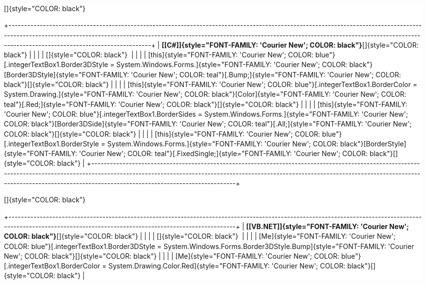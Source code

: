 []{style="COLOR: black"} 

+------------------------------------------------------------------------------------------------------------------------------------------------------------------------------------------------------------------------------------------------------------------------------------------------------------------------+
| **[\[C#\]]{style="FONT-FAMILY: 'Courier New'; COLOR: black"}**[]{style="COLOR: black"}                                                                                                                                                                                                                                 |
|                                                                                                                                                                                                                                                                                                                        |
| []{style="COLOR: black"}                                                                                                                                                                                                                                                                                               |
|                                                                                                                                                                                                                                                                                                                        |
| [this]{style="FONT-FAMILY: 'Courier New'; COLOR: blue"}[.integerTextBox1.Border3DStyle = System.Windows.Forms.]{style="FONT-FAMILY: 'Courier New'; COLOR: black"}[Border3DStyle]{style="FONT-FAMILY: 'Courier New'; COLOR: teal"}[.Bump;]{style="FONT-FAMILY: 'Courier New'; COLOR: black"}[]{style="COLOR: black"}    |
|                                                                                                                                                                                                                                                                                                                        |
| [this]{style="FONT-FAMILY: 'Courier New'; COLOR: blue"}[.integerTextBox1.BorderColor = System.Drawing.]{style="FONT-FAMILY: 'Courier New'; COLOR: black"}[Color]{style="FONT-FAMILY: 'Courier New'; COLOR: teal"}[.Red;]{style="FONT-FAMILY: 'Courier New'; COLOR: black"}[]{style="COLOR: black"}                     |
|                                                                                                                                                                                                                                                                                                                        |
| [this]{style="FONT-FAMILY: 'Courier New'; COLOR: blue"}[.integerTextBox1.BorderSides = System.Windows.Forms.]{style="FONT-FAMILY: 'Courier New'; COLOR: black"}[Border3DSide]{style="FONT-FAMILY: 'Courier New'; COLOR: teal"}[.All;]{style="FONT-FAMILY: 'Courier New'; COLOR: black"}[]{style="COLOR: black"}        |
|                                                                                                                                                                                                                                                                                                                        |
| [this]{style="FONT-FAMILY: 'Courier New'; COLOR: blue"}[.integerTextBox1.BorderStyle = System.Windows.Forms.]{style="FONT-FAMILY: 'Courier New'; COLOR: black"}[BorderStyle]{style="FONT-FAMILY: 'Courier New'; COLOR: teal"}[.FixedSingle;]{style="FONT-FAMILY: 'Courier New'; COLOR: black"}[]{style="COLOR: black"} |
+------------------------------------------------------------------------------------------------------------------------------------------------------------------------------------------------------------------------------------------------------------------------------------------------------------------------+

[]{style="COLOR: black"} 

+--------------------------------------------------------------------------------------------------------------------------------------------------------------------------------------------------------------+
| **[\[VB.NET\]]{style="FONT-FAMILY: 'Courier New'; COLOR: black"}**[]{style="COLOR: black"}                                                                                                                   |
|                                                                                                                                                                                                              |
| []{style="COLOR: black"}                                                                                                                                                                                     |
|                                                                                                                                                                                                              |
| [Me]{style="FONT-FAMILY: 'Courier New'; COLOR: blue"}[.integerTextBox1.Border3DStyle = System.Windows.Forms.Border3DStyle.Bump]{style="FONT-FAMILY: 'Courier New'; COLOR: black"}[]{style="COLOR: black"}    |
|                                                                                                                                                                                                              |
| [Me]{style="FONT-FAMILY: 'Courier New'; COLOR: blue"}[.integerTextBox1.BorderColor = System.Drawing.Color.Red]{style="FONT-FAMILY: 'Courier New'; COLOR: black"}[]{style="COLOR: black"}                     |